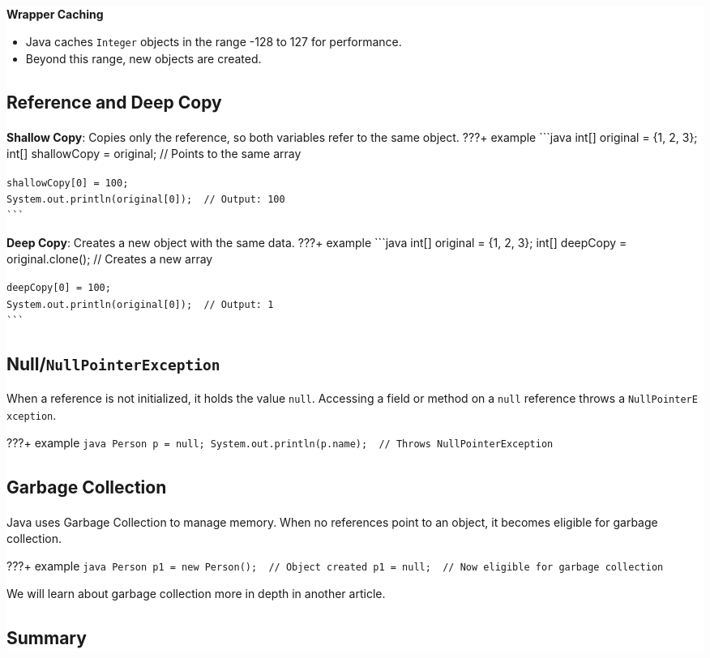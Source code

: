 **Wrapper Caching**

- Java caches `Integer` objects in the range -128 to 127 for performance.
- Beyond this range, new objects are created.


## **Reference and Deep Copy**

**Shallow Copy**: Copies only the reference, so both variables refer to the same object.
???+ example
    ```java
    int[] original = {1, 2, 3};
    int[] shallowCopy = original;  // Points to the same array

    shallowCopy[0] = 100;
    System.out.println(original[0]);  // Output: 100
    ```

**Deep Copy**: Creates a new object with the same data.
???+ example
    ```java
    int[] original = {1, 2, 3};
    int[] deepCopy = original.clone();  // Creates a new array

    deepCopy[0] = 100;
    System.out.println(original[0]);  // Output: 1
    ```


## **Null/`NullPointerException`**  
When a reference is not initialized, it holds the value `null`. Accessing a field or method on a `null` reference throws a `NullPointerException`.

???+ example
    ```java
    Person p = null;
    System.out.println(p.name);  // Throws NullPointerException
    ```


## **Garbage Collection**  
Java uses Garbage Collection to manage memory. When no references point to an object, it becomes eligible for garbage collection.

???+ example
    ```java
    Person p1 = new Person();  // Object created
    p1 = null;  // Now eligible for garbage collection
    ```

We will learn about garbage collection more in depth in another article.


## **Summary**
